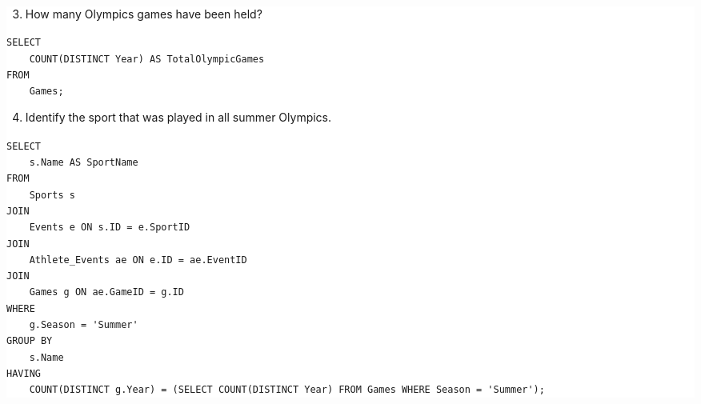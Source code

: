 3. How many Olympics games have been held?

```
SELECT 
    COUNT(DISTINCT Year) AS TotalOlympicGames
FROM 
    Games;

```

4. Identify the sport that was played in all summer Olympics.

``` 
SELECT 
    s.Name AS SportName
FROM 
    Sports s
JOIN 
    Events e ON s.ID = e.SportID
JOIN 
    Athlete_Events ae ON e.ID = ae.EventID
JOIN 
    Games g ON ae.GameID = g.ID
WHERE 
    g.Season = 'Summer'
GROUP BY 
    s.Name
HAVING 
    COUNT(DISTINCT g.Year) = (SELECT COUNT(DISTINCT Year) FROM Games WHERE Season = 'Summer');

```